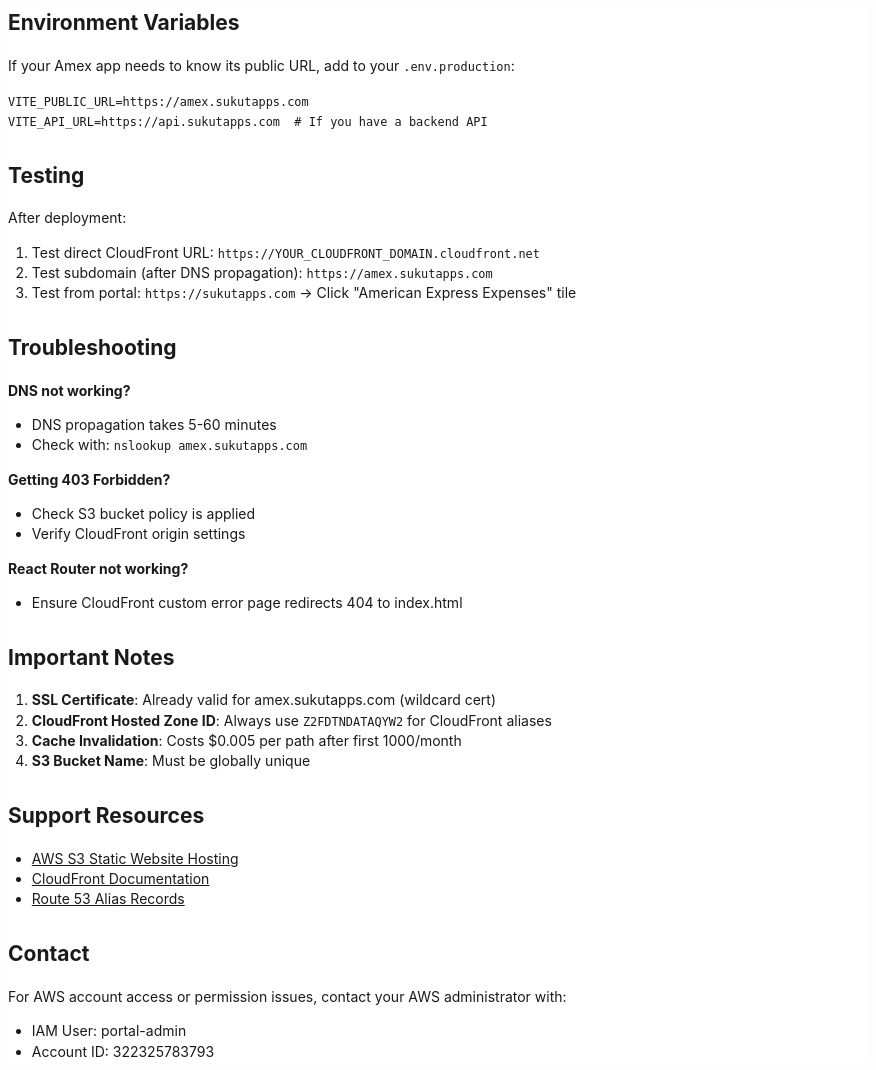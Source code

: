 ## Environment Variables

If your Amex app needs to know its public URL, add to your `.env.production`:
```
VITE_PUBLIC_URL=https://amex.sukutapps.com
VITE_API_URL=https://api.sukutapps.com  # If you have a backend API
```

## Testing

After deployment:
1. Test direct CloudFront URL: `https://YOUR_CLOUDFRONT_DOMAIN.cloudfront.net`
2. Test subdomain (after DNS propagation): `https://amex.sukutapps.com`
3. Test from portal: `https://sukutapps.com` → Click "American Express Expenses" tile

## Troubleshooting

**DNS not working?**
- DNS propagation takes 5-60 minutes
- Check with: `nslookup amex.sukutapps.com`

**Getting 403 Forbidden?**
- Check S3 bucket policy is applied
- Verify CloudFront origin settings

**React Router not working?**
- Ensure CloudFront custom error page redirects 404 to index.html

## Important Notes

1. **SSL Certificate**: Already valid for amex.sukutapps.com (wildcard cert)
2. **CloudFront Hosted Zone ID**: Always use `Z2FDTNDATAQYW2` for CloudFront aliases
3. **Cache Invalidation**: Costs $0.005 per path after first 1000/month
4. **S3 Bucket Name**: Must be globally unique

## Support Resources

- [AWS S3 Static Website Hosting](https://docs.aws.amazon.com/AmazonS3/latest/userguide/WebsiteHosting.html)
- [CloudFront Documentation](https://docs.aws.amazon.com/cloudfront/)
- [Route 53 Alias Records](https://docs.aws.amazon.com/Route53/latest/DeveloperGuide/resource-record-sets-choosing-alias-non-alias.html)

## Contact

For AWS account access or permission issues, contact your AWS administrator with:
- IAM User: portal-admin
- Account ID: 322325783793